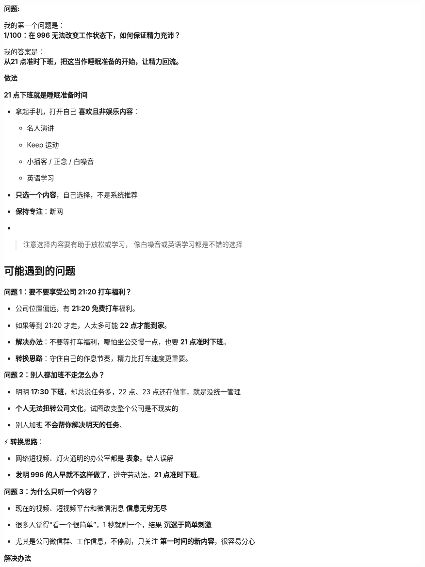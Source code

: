 **问题:**

我的第一个问题是：  
**1/100：在 996 无法改变工作状态下，如何保证精力充沛？**

我的答案是：  
**从21 点准时下班，把这当作睡眠准备的开始，让精力回流。**


 **做法**

**21 点下班就是睡眠准备时间**

- 拿起手机，打开自己 **喜欢且非娱乐内容**：
    
    - 名人演讲
    - Keep 运动

    - 小播客 / 正念 / 白噪音
    - 英语学习
        
- **只选一个内容**，自己选择，不是系统推荐
    
- **保持专注**：断网
-
    
> 注意选择内容要有助于放松或学习，
> 像白噪音或英语学习都是不错的选择

## **可能遇到的问题**

**问题 1：要不要享受公司 21:20 打车福利？**

- 公司位置偏远，有 **21:20 免费打车**福利。
- 如果等到 21:20 才走，人太多可能 **22 点才能到家**。
    
- **解决办法**：不要等打车福利，哪怕坐公交慢一点，也要 **21 点准时下班**。
    
- **转换思路**：守住自己的作息节奏，精力比打车速度更重要。

**问题 2：别人都加班不走怎么办？**

- 明明 **17:30 下班**，却总说任务多，22 点、23 点还在做事，就是没统一管理
    
- **个人无法扭转公司文化**，试图改变整个公司是不现实的
    
 - 别人加班 **不会帮你解决明天的任务**、
    
 ⚡ **转换思路**： 
 - 网络短视频、灯火通明的办公室都是 **表象**。给人误解
    
- **发明 996 的人早就不这样做了**，遵守劳动法，**21 点准时下班**。

**问题 3：为什么只听一个内容？**

- 现在的视频、短视频平台和微信消息 **信息无穷无尽**
    
- 很多人觉得“看一个很简单”，1 秒就刷一个，结果 **沉迷于简单刺激**
    
- 尤其是公司微信群、工作信息，不停刷，只关注 **第一时间的新内容**，很容易分心
    

**解决办法**
